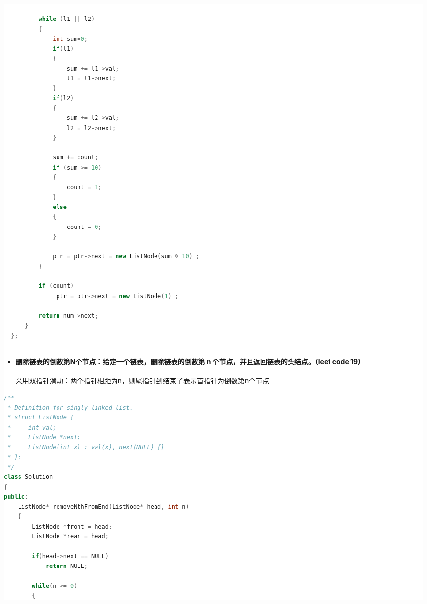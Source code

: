 ```cpp
          
          while (l1 || l2)
          {
              int sum=0;
              if(l1)
              {
                  sum += l1->val;
                  l1 = l1->next;
              }
              if(l2)
              {
                  sum += l2->val;
                  l2 = l2->next;
              }
  
              sum += count;
              if (sum >= 10)
              {
                  count = 1;
              }
              else
              {
                  count = 0;
              }
  
              ptr = ptr->next = new ListNode(sum % 10) ;
          }
  
          if (count)
               ptr = ptr->next = new ListNode(1) ;           
  
          return num->next;
      }
  };
```

-----

* #### [删除链表的倒数第N个节点](https://leetcode.cn/problems/remove-nth-node-from-end-of-list/)：给定一个链表，删除链表的倒数第 n 个节点，并且返回链表的头结点。（leet code 19)

  采用双指针滑动：两个指针相距为n，则尾指针到结束了表示首指针为倒数第n个节点

```cpp
/**
 * Definition for singly-linked list.
 * struct ListNode {
 *     int val;
 *     ListNode *next;
 *     ListNode(int x) : val(x), next(NULL) {}
 * };
 */
class Solution
{
public:
    ListNode* removeNthFromEnd(ListNode* head, int n)     
    {
        ListNode *front = head;
        ListNode *rear = head;

        if(head->next == NULL) 
            return NULL;
    
        while(n >= 0)
        {
```
